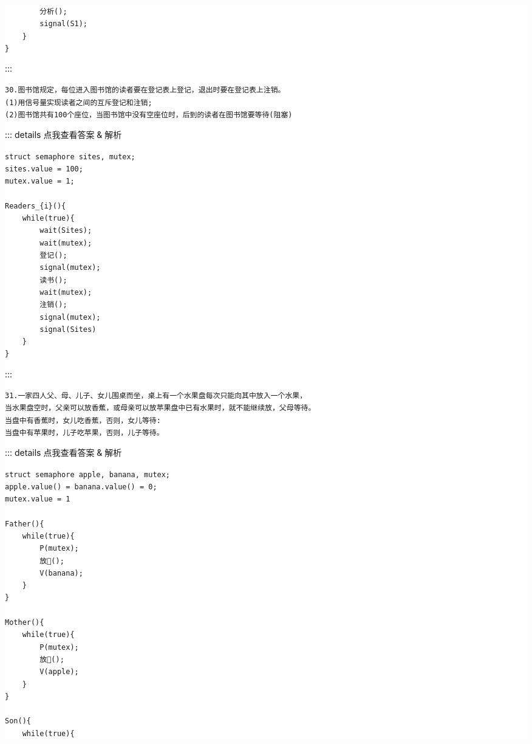 ```html
        分析();
        signal(S1);
    }
}
```
:::

```html
30.图书馆规定，每位进入图书馆的读者要在登记表上登记，退出时要在登记表上注销。
(1)用信号量实现读者之间的互斥登记和注销;
(2)图书馆共有100个座位，当图书馆中没有空座位时，后到的读者在图书馆要等待(阻塞)
```
::: details 点我查看答案 & 解析
```html
struct semaphore sites, mutex;
sites.value = 100;
mutex.value = 1;

Readers_{i}(){
    while(true){
        wait(Sites);
        wait(mutex);
        登记();
        signal(mutex);
        读书();
        wait(mutex);
        注销();
        signal(mutex);
        signal(Sites)
    }
}

```
:::

```html
31.一家四人父、母、儿子、女儿围桌而坐，桌上有一个水果盘每次只能向其中放入一个水果，
当水果盘空时，父亲可以放香蕉，或母亲可以放苹果盘中已有水果时，就不能继续放，父母等待。
当盘中有香蕉时，女儿吃香蕉，否则，女儿等待:
当盘中有苹果时，儿子吃苹果，否则，儿子等待。
```
::: details 点我查看答案 & 解析
```html
struct semaphore apple, banana, mutex;
apple.value() = banana.value() = 0;
mutex.value = 1

Father(){
    while(true){
        P(mutex);
        放🍌();
        V(banana);
    }
}

Mother(){
    while(true){
        P(mutex);
        放🍎();
        V(apple);
    }
}

Son(){
    while(true){
```
